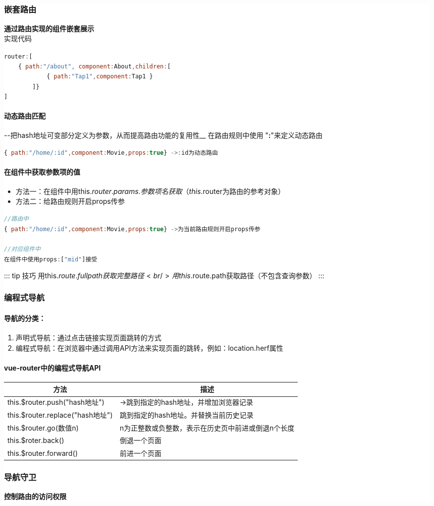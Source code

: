 ### 嵌套路由
__通过路由实现的组件嵌套展示__<br/>
实现代码
```javascript
router:[
    { path:"/about", component:About,children:[
            { path:"Tap1",component:Tap1 }
        ]}
]
```
#### 动态路由匹配
--把hash地址可变部分定义为参数，从而提高路由功能的复用性__
在路由规则中使用 "__:__"来定义动态路由
```javascript
{ path:"/home/:id",component:Movie,props:true} ->:id为动态路由
```
#### 在组件中获取参数项的值
* 方法一：在组件中用this.$router.params.参数项名获取（this.$router为路由的参考对象）
* 方法二：给路由规则开启props传参
```javascript
//路由中
{ path:"/home/:id",component:Movie,props:true} ->为当前路由规则开启props传参

//对应组件中
在组件中使用props:["mid"]接受
```

::: tip 技巧
用this.$route.fullpath获取完整路径<br/>
用this.$route.path获取路径（不包含查询参数）
:::

### 编程式导航
#### 导航的分类：
1. 声明式导航：通过点击链接实现页面跳转的方式
2. 编程式导航：在浏览器中通过调用API方法来实现页面的跳转，例如：location.herf属性
#### vue-router中的编程式导航API
|方法|描述|
|---|---|
|this.$router.push("hash地址") |->跳到指定的hash地址，并增加浏览器记录|
|this.$router.replace("hash地址")|跳到指定的hash地址。并替换当前历史记录|
|this.$router.go(数值n)    |n为正整数或负整数，表示在历史页中前进或倒退n个长度|
|this.$roter.back()|倒退一个页面|
|this.$router.forward()|前进一个页面|

### 导航守卫 
__控制路由的访问权限__
